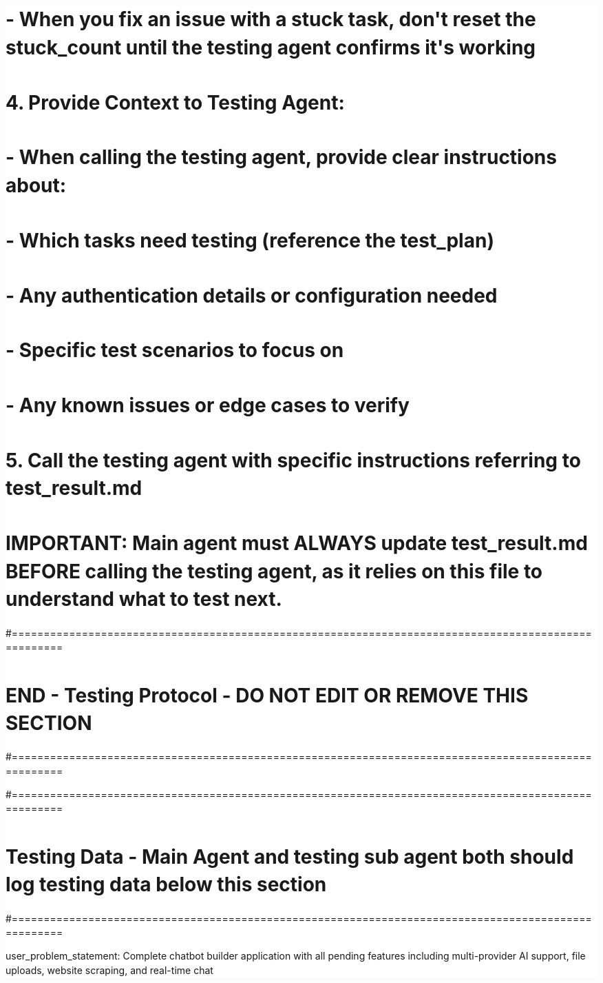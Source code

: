 #    - When you fix an issue with a stuck task, don't reset the stuck_count until the testing agent confirms it's working
#
# 4. Provide Context to Testing Agent:
#    - When calling the testing agent, provide clear instructions about:
#      - Which tasks need testing (reference the test_plan)
#      - Any authentication details or configuration needed
#      - Specific test scenarios to focus on
#      - Any known issues or edge cases to verify
#
# 5. Call the testing agent with specific instructions referring to test_result.md
#
# IMPORTANT: Main agent must ALWAYS update test_result.md BEFORE calling the testing agent, as it relies on this file to understand what to test next.

#====================================================================================================
# END - Testing Protocol - DO NOT EDIT OR REMOVE THIS SECTION
#====================================================================================================



#====================================================================================================
# Testing Data - Main Agent and testing sub agent both should log testing data below this section
#====================================================================================================

user_problem_statement: Complete chatbot builder application with all pending features including multi-provider AI support, file uploads, website scraping, and real-time chat
